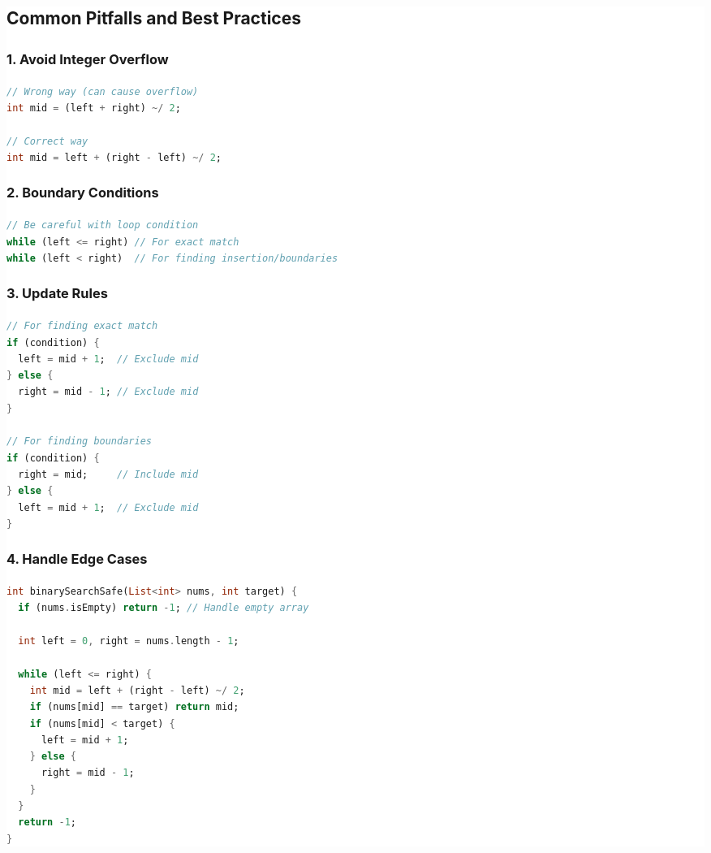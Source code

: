 ## Common Pitfalls and Best Practices

### 1. Avoid Integer Overflow
```dart
// Wrong way (can cause overflow)
int mid = (left + right) ~/ 2;

// Correct way
int mid = left + (right - left) ~/ 2;
```

### 2. Boundary Conditions
```dart
// Be careful with loop condition
while (left <= right) // For exact match
while (left < right)  // For finding insertion/boundaries
```

### 3. Update Rules
```dart
// For finding exact match
if (condition) {
  left = mid + 1;  // Exclude mid
} else {
  right = mid - 1; // Exclude mid
}

// For finding boundaries
if (condition) {
  right = mid;     // Include mid
} else {
  left = mid + 1;  // Exclude mid
}
```

### 4. Handle Edge Cases
```dart
int binarySearchSafe(List<int> nums, int target) {
  if (nums.isEmpty) return -1; // Handle empty array
  
  int left = 0, right = nums.length - 1;
  
  while (left <= right) {
    int mid = left + (right - left) ~/ 2;
    if (nums[mid] == target) return mid;
    if (nums[mid] < target) {
      left = mid + 1;
    } else {
      right = mid - 1;
    }
  }
  return -1;
}
```
